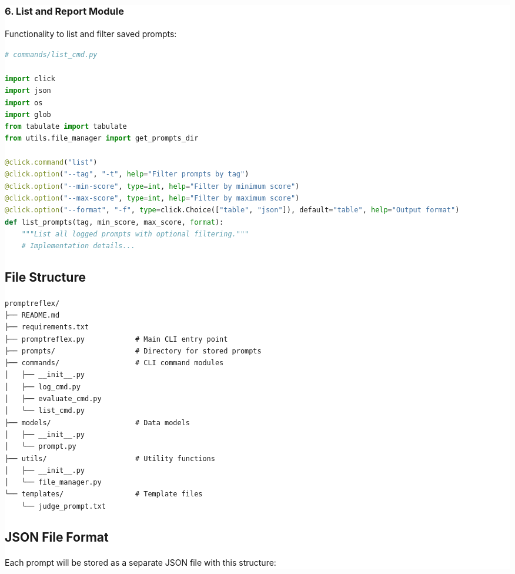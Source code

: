 ### 6. List and Report Module

Functionality to list and filter saved prompts:

```python
# commands/list_cmd.py

import click
import json
import os
import glob
from tabulate import tabulate
from utils.file_manager import get_prompts_dir

@click.command("list")
@click.option("--tag", "-t", help="Filter prompts by tag")
@click.option("--min-score", type=int, help="Filter by minimum score")
@click.option("--max-score", type=int, help="Filter by maximum score")
@click.option("--format", "-f", type=click.Choice(["table", "json"]), default="table", help="Output format")
def list_prompts(tag, min_score, max_score, format):
    """List all logged prompts with optional filtering."""
    # Implementation details...
```

## File Structure

```
promptreflex/
├── README.md
├── requirements.txt
├── promptreflex.py            # Main CLI entry point
├── prompts/                   # Directory for stored prompts
├── commands/                  # CLI command modules
│   ├── __init__.py
│   ├── log_cmd.py
│   ├── evaluate_cmd.py
│   └── list_cmd.py
├── models/                    # Data models
│   ├── __init__.py
│   └── prompt.py
├── utils/                     # Utility functions
│   ├── __init__.py
│   └── file_manager.py
└── templates/                 # Template files
    └── judge_prompt.txt
```

## JSON File Format

Each prompt will be stored as a separate JSON file with this structure:
